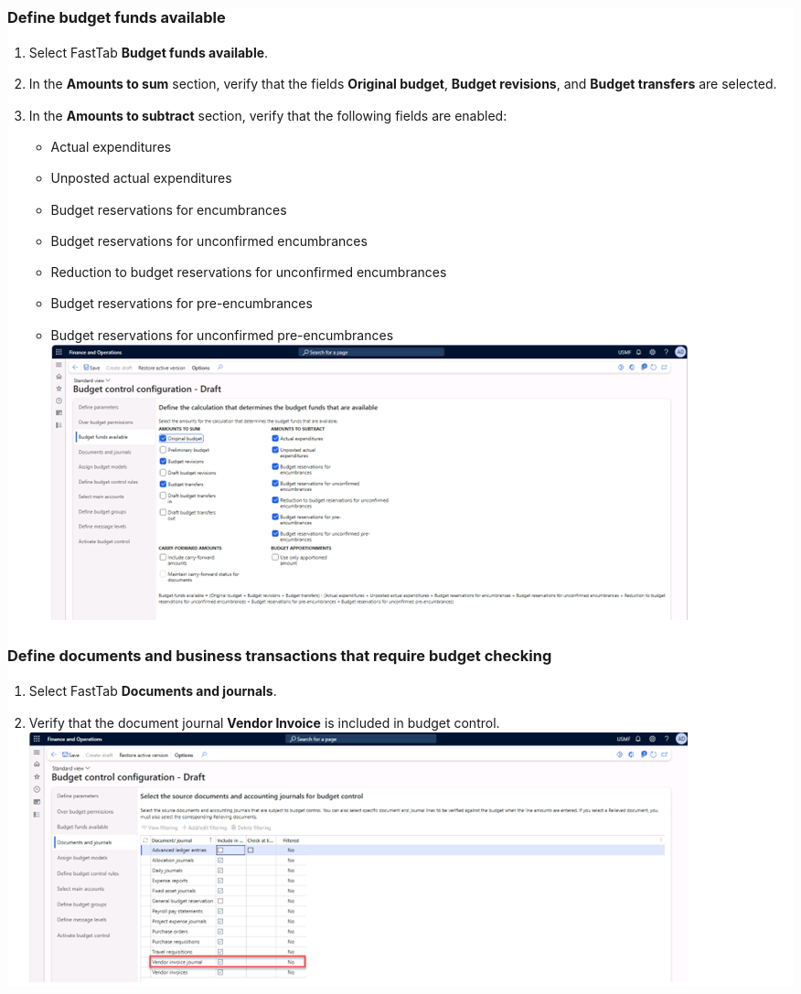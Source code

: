 ### Define budget funds available

1.  Select FastTab **Budget funds available**.

2.  In the **Amounts to sum** section, verify that the fields **Original
    budget**, **Budget revisions**, and **Budget transfers** are selected.

3.  In the **Amounts to subtract** section, verify that the following fields are
    enabled:

    -   Actual expenditures

    -   Unposted actual expenditures

    -   Budget reservations for encumbrances

    -   Budget reservations for unconfirmed encumbrances

    -   Reduction to budget reservations for unconfirmed encumbrances

    -   Budget reservations for pre-encumbrances

    -   Budget reservations for unconfirmed pre-encumbrances
![Budget control configuration page with Create draft menu expanded. The FastTab Budget funds available is selected.](../images/LP4P3.png)

### Define documents and business transactions that require budget checking

1.  Select FastTab **Documents and journals**.

2.  Verify that the document journal **Vendor Invoice** is included in budget
    control.
![Budget control configuration page with the Create draft menu expanded. The FastTab Documents and journals is selected.](../images/LP4P4.png)
